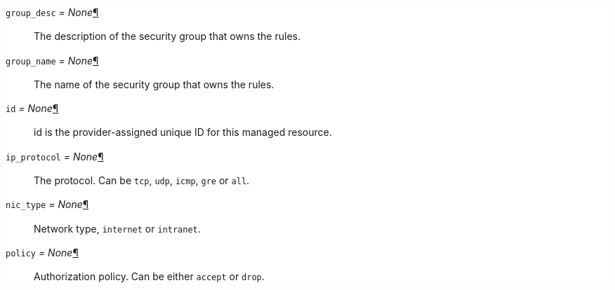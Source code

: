 <dl class="attribute">
<dt id="pulumi_alicloud.ecs.GetSecurityGroupRulesResult.group_desc">
<code class="sig-name descname">group_desc</code><em class="property"> = None</em><a class="headerlink" href="#pulumi_alicloud.ecs.GetSecurityGroupRulesResult.group_desc" title="Permalink to this definition">¶</a></dt>
<dd><p>The description of the security group that owns the rules.</p>
</dd></dl>

<dl class="attribute">
<dt id="pulumi_alicloud.ecs.GetSecurityGroupRulesResult.group_name">
<code class="sig-name descname">group_name</code><em class="property"> = None</em><a class="headerlink" href="#pulumi_alicloud.ecs.GetSecurityGroupRulesResult.group_name" title="Permalink to this definition">¶</a></dt>
<dd><p>The name of the security group that owns the rules.</p>
</dd></dl>

<dl class="attribute">
<dt id="pulumi_alicloud.ecs.GetSecurityGroupRulesResult.id">
<code class="sig-name descname">id</code><em class="property"> = None</em><a class="headerlink" href="#pulumi_alicloud.ecs.GetSecurityGroupRulesResult.id" title="Permalink to this definition">¶</a></dt>
<dd><p>id is the provider-assigned unique ID for this managed resource.</p>
</dd></dl>

<dl class="attribute">
<dt id="pulumi_alicloud.ecs.GetSecurityGroupRulesResult.ip_protocol">
<code class="sig-name descname">ip_protocol</code><em class="property"> = None</em><a class="headerlink" href="#pulumi_alicloud.ecs.GetSecurityGroupRulesResult.ip_protocol" title="Permalink to this definition">¶</a></dt>
<dd><p>The protocol. Can be <code class="docutils literal notranslate"><span class="pre">tcp</span></code>, <code class="docutils literal notranslate"><span class="pre">udp</span></code>, <code class="docutils literal notranslate"><span class="pre">icmp</span></code>, <code class="docutils literal notranslate"><span class="pre">gre</span></code> or <code class="docutils literal notranslate"><span class="pre">all</span></code>.</p>
</dd></dl>

<dl class="attribute">
<dt id="pulumi_alicloud.ecs.GetSecurityGroupRulesResult.nic_type">
<code class="sig-name descname">nic_type</code><em class="property"> = None</em><a class="headerlink" href="#pulumi_alicloud.ecs.GetSecurityGroupRulesResult.nic_type" title="Permalink to this definition">¶</a></dt>
<dd><p>Network type, <code class="docutils literal notranslate"><span class="pre">internet</span></code> or <code class="docutils literal notranslate"><span class="pre">intranet</span></code>.</p>
</dd></dl>

<dl class="attribute">
<dt id="pulumi_alicloud.ecs.GetSecurityGroupRulesResult.policy">
<code class="sig-name descname">policy</code><em class="property"> = None</em><a class="headerlink" href="#pulumi_alicloud.ecs.GetSecurityGroupRulesResult.policy" title="Permalink to this definition">¶</a></dt>
<dd><p>Authorization policy. Can be either <code class="docutils literal notranslate"><span class="pre">accept</span></code> or <code class="docutils literal notranslate"><span class="pre">drop</span></code>.</p>
</dd></dl>
